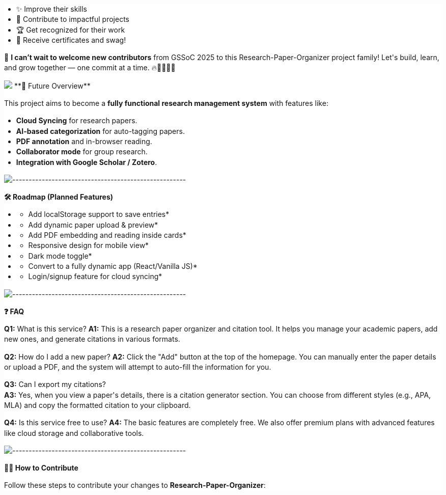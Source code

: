 - ✨ Improve their skills
- 🤝 Contribute to impactful projects
- 🏆 Get recognized for their work
- 📜 Receive certificates and swag!

🎉 **I can’t wait to welcome new contributors** from GSSoC 2025 to this Research-Paper-Organizer project family! Let's build, learn, and grow together — one commit at a time. 🔥👨‍💻👩‍💻

<img src="https://user-images.githubusercontent.com/74038190/212284100-561aa473-3905-4a80-b561-0d28506553ee.gif" width="150%">
**🔮 Future Overview**

This project aims to become a **fully functional research management system** with features like:
- **Cloud Syncing** for research papers.
- **AI-based categorization** for auto-tagging papers.
- **PDF annotation** and in-browser reading.
- **Collaborator mode** for group research.
- **Integration with Google Scholar / Zotero**.

![-----------------------------------------------------](https://raw.githubusercontent.com/andreasbm/readme/master/assets/lines/rainbow.png)

**🛠️ Roadmap (Planned Features)**

- * Add localStorage support to save entries*
- * Add dynamic paper upload & preview*
- * Add PDF embedding and reading inside cards*
- * Responsive design for mobile view*
- * Dark mode toggle*
- * Convert to a fully dynamic app (React/Vanilla JS)*
- * Login/signup feature for cloud syncing*

![-----------------------------------------------------](https://raw.githubusercontent.com/andreasbm/readme/master/assets/lines/rainbow.png)

**❓ FAQ**

**Q1:** What is this service? 
**A1:** This is a research paper organizer and citation tool. It helps you manage your academic papers, add new ones, and generate citations in various formats.

**Q2:** How do I add a new paper?
**A2:** Click the "Add" button at the top of the homepage. You can manually enter the paper details or upload a PDF, and the system will attempt to auto-fill the information for you.

**Q3:** Can I export my citations?  
**A3:** Yes, when you view a paper's details, there is a citation generator section. You can choose from different styles (e.g., APA, MLA) and copy the formatted citation to your clipboard.   

**Q4:** Is this service free to use? 
**A4:** The basic features are completely free. We also offer premium plans with advanced features like cloud storage and collaborative tools.

![-----------------------------------------------------](https://raw.githubusercontent.com/andreasbm/readme/master/assets/lines/rainbow.png)

 **🧑‍💻 How to Contribute**

Follow these steps to contribute your changes to **Research-Paper-Organizer**:
